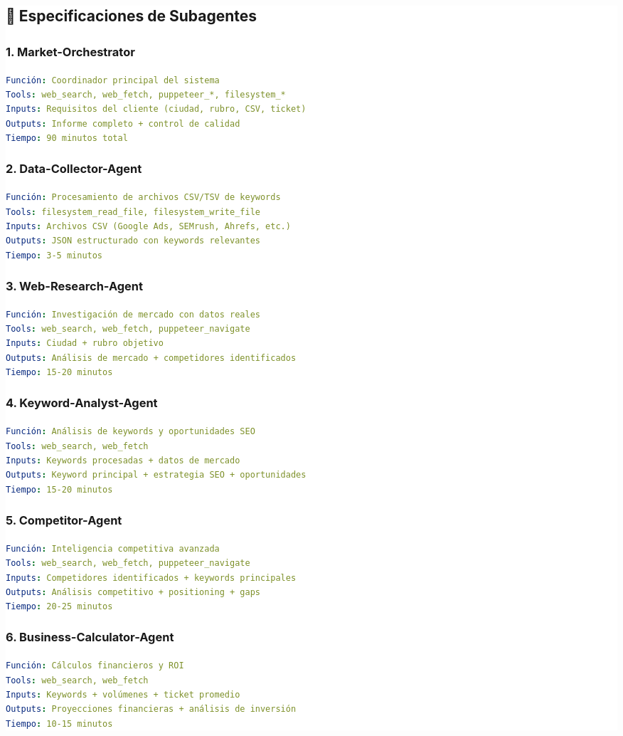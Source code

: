 ## 🔧 Especificaciones de Subagentes

### **1. Market-Orchestrator**
```yaml
Función: Coordinador principal del sistema
Tools: web_search, web_fetch, puppeteer_*, filesystem_*
Inputs: Requisitos del cliente (ciudad, rubro, CSV, ticket)
Outputs: Informe completo + control de calidad
Tiempo: 90 minutos total
```

### **2. Data-Collector-Agent**
```yaml
Función: Procesamiento de archivos CSV/TSV de keywords
Tools: filesystem_read_file, filesystem_write_file
Inputs: Archivos CSV (Google Ads, SEMrush, Ahrefs, etc.)
Outputs: JSON estructurado con keywords relevantes
Tiempo: 3-5 minutos
```

### **3. Web-Research-Agent**
```yaml
Función: Investigación de mercado con datos reales
Tools: web_search, web_fetch, puppeteer_navigate
Inputs: Ciudad + rubro objetivo
Outputs: Análisis de mercado + competidores identificados
Tiempo: 15-20 minutos
```

### **4. Keyword-Analyst-Agent**
```yaml
Función: Análisis de keywords y oportunidades SEO
Tools: web_search, web_fetch
Inputs: Keywords procesadas + datos de mercado
Outputs: Keyword principal + estrategia SEO + oportunidades
Tiempo: 15-20 minutos
```

### **5. Competitor-Agent**
```yaml
Función: Inteligencia competitiva avanzada
Tools: web_search, web_fetch, puppeteer_navigate
Inputs: Competidores identificados + keywords principales
Outputs: Análisis competitivo + positioning + gaps
Tiempo: 20-25 minutos
```

### **6. Business-Calculator-Agent**
```yaml
Función: Cálculos financieros y ROI
Tools: web_search, web_fetch
Inputs: Keywords + volúmenes + ticket promedio
Outputs: Proyecciones financieras + análisis de inversión
Tiempo: 10-15 minutos
```
